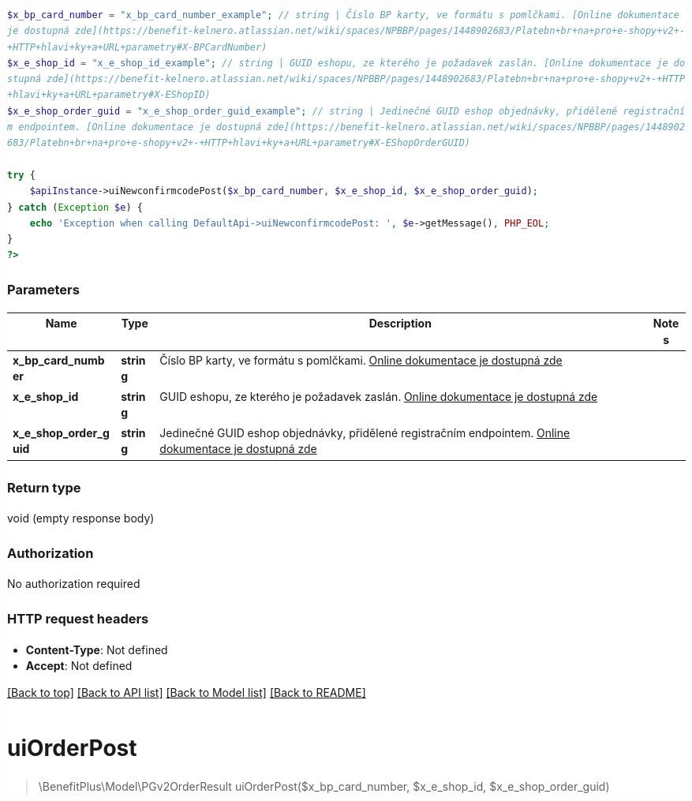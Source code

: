 ```php
$x_bp_card_number = "x_bp_card_number_example"; // string | Číslo BP karty, ve formátu s pomlčkami. [Online dokumentace je dostupná zde](https://benefit-kelnero.atlassian.net/wiki/spaces/NPBBP/pages/1448902683/Platebn+br+na+pro+e-shopy+v2+-+HTTP+hlavi+ky+a+URL+parametry#X-BPCardNumber)
$x_e_shop_id = "x_e_shop_id_example"; // string | GUID eshopu, ze kterého je požadavek zaslán. [Online dokumentace je dostupná zde](https://benefit-kelnero.atlassian.net/wiki/spaces/NPBBP/pages/1448902683/Platebn+br+na+pro+e-shopy+v2+-+HTTP+hlavi+ky+a+URL+parametry#X-EShopID)
$x_e_shop_order_guid = "x_e_shop_order_guid_example"; // string | Jedinečné GUID eshop objednávky, přidělené registračním endpointem. [Online dokumentace je dostupná zde](https://benefit-kelnero.atlassian.net/wiki/spaces/NPBBP/pages/1448902683/Platebn+br+na+pro+e-shopy+v2+-+HTTP+hlavi+ky+a+URL+parametry#X-EShopOrderGUID)

try {
    $apiInstance->uiNewconfirmcodePost($x_bp_card_number, $x_e_shop_id, $x_e_shop_order_guid);
} catch (Exception $e) {
    echo 'Exception when calling DefaultApi->uiNewconfirmcodePost: ', $e->getMessage(), PHP_EOL;
}
?>
```

### Parameters

Name | Type | Description  | Notes
------------- | ------------- | ------------- | -------------
 **x_bp_card_number** | **string**| Číslo BP karty, ve formátu s pomlčkami. [Online dokumentace je dostupná zde](https://benefit-kelnero.atlassian.net/wiki/spaces/NPBBP/pages/1448902683/Platebn+br+na+pro+e-shopy+v2+-+HTTP+hlavi+ky+a+URL+parametry#X-BPCardNumber) |
 **x_e_shop_id** | **string**| GUID eshopu, ze kterého je požadavek zaslán. [Online dokumentace je dostupná zde](https://benefit-kelnero.atlassian.net/wiki/spaces/NPBBP/pages/1448902683/Platebn+br+na+pro+e-shopy+v2+-+HTTP+hlavi+ky+a+URL+parametry#X-EShopID) |
 **x_e_shop_order_guid** | **string**| Jedinečné GUID eshop objednávky, přidělené registračním endpointem. [Online dokumentace je dostupná zde](https://benefit-kelnero.atlassian.net/wiki/spaces/NPBBP/pages/1448902683/Platebn+br+na+pro+e-shopy+v2+-+HTTP+hlavi+ky+a+URL+parametry#X-EShopOrderGUID) |

### Return type

void (empty response body)

### Authorization

No authorization required

### HTTP request headers

 - **Content-Type**: Not defined
 - **Accept**: Not defined

[[Back to top]](#) [[Back to API list]](../../README.md#documentation-for-api-endpoints) [[Back to Model list]](../../README.md#documentation-for-models) [[Back to README]](../../README.md)

# **uiOrderPost**
> \BenefitPlus\Model\PGv2OrderResult uiOrderPost($x_bp_card_number, $x_e_shop_id, $x_e_shop_order_guid)
